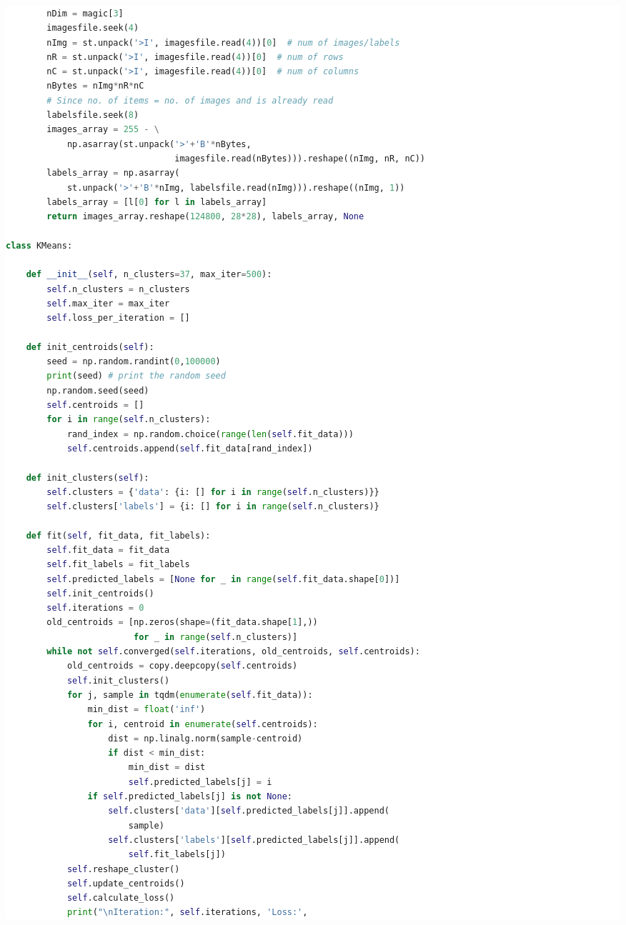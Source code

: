 ```python
        nDim = magic[3]
        imagesfile.seek(4)
        nImg = st.unpack('>I', imagesfile.read(4))[0]  # num of images/labels
        nR = st.unpack('>I', imagesfile.read(4))[0]  # num of rows
        nC = st.unpack('>I', imagesfile.read(4))[0]  # num of columns
        nBytes = nImg*nR*nC
        # Since no. of items = no. of images and is already read
        labelsfile.seek(8)
        images_array = 255 - \
            np.asarray(st.unpack('>'+'B'*nBytes,
                                 imagesfile.read(nBytes))).reshape((nImg, nR, nC))
        labels_array = np.asarray(
            st.unpack('>'+'B'*nImg, labelsfile.read(nImg))).reshape((nImg, 1))
        labels_array = [l[0] for l in labels_array]
        return images_array.reshape(124800, 28*28), labels_array, None

class KMeans:

    def __init__(self, n_clusters=37, max_iter=500):
        self.n_clusters = n_clusters
        self.max_iter = max_iter
        self.loss_per_iteration = []

    def init_centroids(self):
        seed = np.random.randint(0,100000)
        print(seed) # print the random seed
        np.random.seed(seed)
        self.centroids = []
        for i in range(self.n_clusters):
            rand_index = np.random.choice(range(len(self.fit_data)))
            self.centroids.append(self.fit_data[rand_index])
            
    def init_clusters(self):
        self.clusters = {'data': {i: [] for i in range(self.n_clusters)}}
        self.clusters['labels'] = {i: [] for i in range(self.n_clusters)}

    def fit(self, fit_data, fit_labels):
        self.fit_data = fit_data
        self.fit_labels = fit_labels
        self.predicted_labels = [None for _ in range(self.fit_data.shape[0])]
        self.init_centroids()
        self.iterations = 0
        old_centroids = [np.zeros(shape=(fit_data.shape[1],))
                         for _ in range(self.n_clusters)]
        while not self.converged(self.iterations, old_centroids, self.centroids):
            old_centroids = copy.deepcopy(self.centroids)
            self.init_clusters()
            for j, sample in tqdm(enumerate(self.fit_data)):
                min_dist = float('inf')
                for i, centroid in enumerate(self.centroids):
                    dist = np.linalg.norm(sample-centroid)
                    if dist < min_dist:
                        min_dist = dist
                        self.predicted_labels[j] = i
                if self.predicted_labels[j] is not None:
                    self.clusters['data'][self.predicted_labels[j]].append(
                        sample)
                    self.clusters['labels'][self.predicted_labels[j]].append(
                        self.fit_labels[j])
            self.reshape_cluster()
            self.update_centroids()
            self.calculate_loss()
            print("\nIteration:", self.iterations, 'Loss:',
```